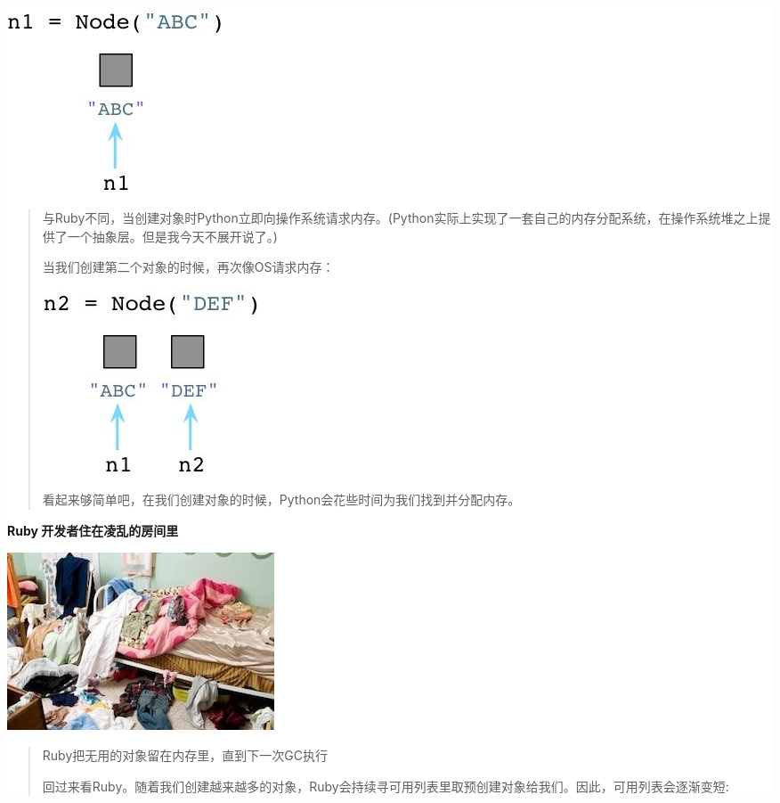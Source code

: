 ![](image37.jpeg)

> 与Ruby不同，当创建对象时Python⽴即向操作系统请求内存。(Python实际上实现了⼀套⾃⼰的内存分配系统，在操作系统堆之上提供了⼀个抽象层。但是我今天不展开说了。)
> 
> 
> 当我们创建第⼆个对象的时候，再次像OS请求内存：
> 
> ![](image38.jpeg)
> 
> 看起来够简单吧，在我们创建对象的时候，Python会花些时间为我们找到并分配内存。
> 

**Ruby 开发者住在凌乱的房间⾥**

![](image39.jpeg)

> Ruby把⽆⽤的对象留在内存⾥，直到下⼀次GC执⾏
> 
> 
> 回过来看Ruby。随着我们创建越来越多的对象，Ruby会持续寻可⽤列表⾥取预创建对象给我们。因此，可⽤列表会逐渐变短:
> 